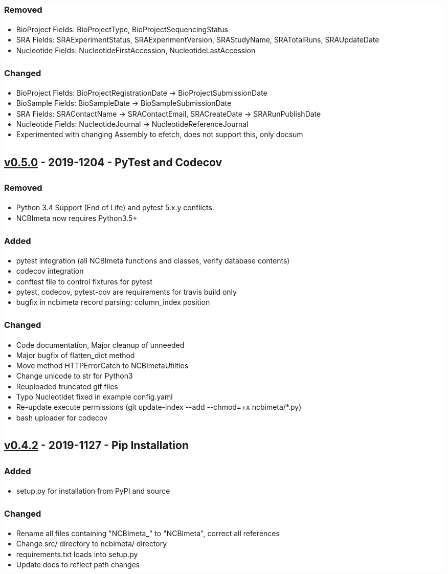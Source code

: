 ### Removed

- BioProject Fields: BioProjectType, BioProjectSequencingStatus
- SRA Fields: SRAExperimentStatus, SRAExperimentVersion, SRAStudyName, SRATotalRuns, SRAUpdateDate
- Nucleotide Fields: NucleotideFirstAccession, NucleotideLastAccession

### Changed

- BioProject Fields: BioProjectRegistrationDate -> BioProjectSubmissionDate
- BioSample Fields: BioSampleDate -> BioSampleSubmissionDate
- SRA Fields: SRAContactName -> SRAContactEmail, SRACreateDate -> SRARunPublishDate
- Nucleotide Fields: NucleotideJournal -> NucleotideReferenceJournal
- Experimented with changing Assembly to efetch, does not support this, only docsum

## [v0.5.0] - 2019-1204 - PyTest and Codecov

### Removed

- Python 3.4 Support (End of Life) and pytest 5.x.y conflicts.
- NCBImeta now requires Python3.5+

### Added

- pytest integration (all NCBImeta functions and classes, verify database contents)
- codecov integration
- conftest file to control fixtures for pytest
- pytest, codecov, pytest-cov are requirements for travis build only
- bugfix in ncbimeta record parsing: column_index position

### Changed

- Code documentation, Major cleanup of unneeded
- Major bugfix of flatten_dict method
- Move method HTTPErrorCatch to NCBImetaUtilties
- Change unicode to str for Python3
- Reuploaded truncated gif files
- Typo Nucleotidet fixed in example config.yaml
- Re-update execute permissions (git update-index --add --chmod=+x ncbimeta/\*.py)
- bash uploader for codecov

## [v0.4.2] - 2019-1127 - Pip Installation

### Added

- setup.py for installation from PyPI and source

### Changed

- Rename all files containing "NCBImeta_" to "NCBImeta", correct all references
- Change src/ directory to ncbimeta/ directory
- requirements.txt loads into setup.py
- Update docs to reflect path changes


[Development]: https://github.com/ktmeaton/NCBImeta/compare/HEAD...dev
[v0.6.4]: https://github.com/ktmeaton/NCBImeta/compare/v0.6.4...HEAD
[v0.6.3]: https://github.com/ktmeaton/NCBImeta/compare/v0.6.3...v0.6.4
[v0.6.2]: https://github.com/ktmeaton/NCBImeta/compare/v0.6.2...v0.6.3
[v0.6.1]: https://github.com/ktmeaton/NCBImeta/compare/v0.6.1...v0.6.2
[v0.6.0]: https://github.com/ktmeaton/NCBImeta/compare/v0.6.0...v0.6.1
[v0.5.0]: https://github.com/ktmeaton/NCBImeta/compare/v0.5.0...v0.6.0
[v0.4.2]: https://github.com/ktmeaton/NCBImeta/compare/v0.4.2...v0.5.0
[v0.4.1]: https://github.com/ktmeaton/NCBImeta/compare/v0.4.1...v0.4.2
[v0.4.0]: https://github.com/ktmeaton/NCBImeta/compare/v0.4.0...v0.4.1
[v0.3.4]: https://github.com/ktmeaton/NCBImeta/compare/v0.3.4...v0.4.0
[v0.3.3]: https://github.com/ktmeaton/NCBImeta/compare/v0.3.3...v0.3.4
[v0.3.2]: https://github.com/ktmeaton/NCBImeta/compare/v0.3.2...v0.3.3
[v0.3.1]: https://github.com/ktmeaton/NCBImeta/compare/v0.3.1...v0.3.2
[v0.3.0]: https://github.com/ktmeaton/NCBImeta/compare/1c97b6b42b0c774b96c8d404d61f4768d3aeea5c...v0.3.1
[v0.2.1]: https://github.com/ktmeaton/NCBImeta/compare/7e77ac2009192eb1905de9d2b687cbac080ebf8a...1c97b6b42b0c774b96c8d404d61f4768d3aeea5c
[v0.2.0]: https://github.com/ktmeaton/NCBImeta/compare/9dfe4d7ef53e17e482e28b37e809203648ac972e...7e77ac2009192eb1905de9d2b687cbac080ebf8a
[v0.1.2]: https://github.com/ktmeaton/NCBImeta/compare/0e3e2f33a8d12b49e203e2a1d8205be7e9fa6f39...9dfe4d7ef53e17e482e28b37e809203648ac972e
[v0.1.1]: https://github.com/ktmeaton/NCBImeta/compare/43c68690ccca7a56031c1914f8a45865302a3696...0e3e2f33a8d12b49e203e2a1d8205be7e9fa6f39
[v0.1.0]: https://github.com/ktmeaton/NCBImeta/compare/126e2f15b43ab3f12942e845bbef4121cc9baf40...43c68690ccca7a56031c1914f8a45865302a3696